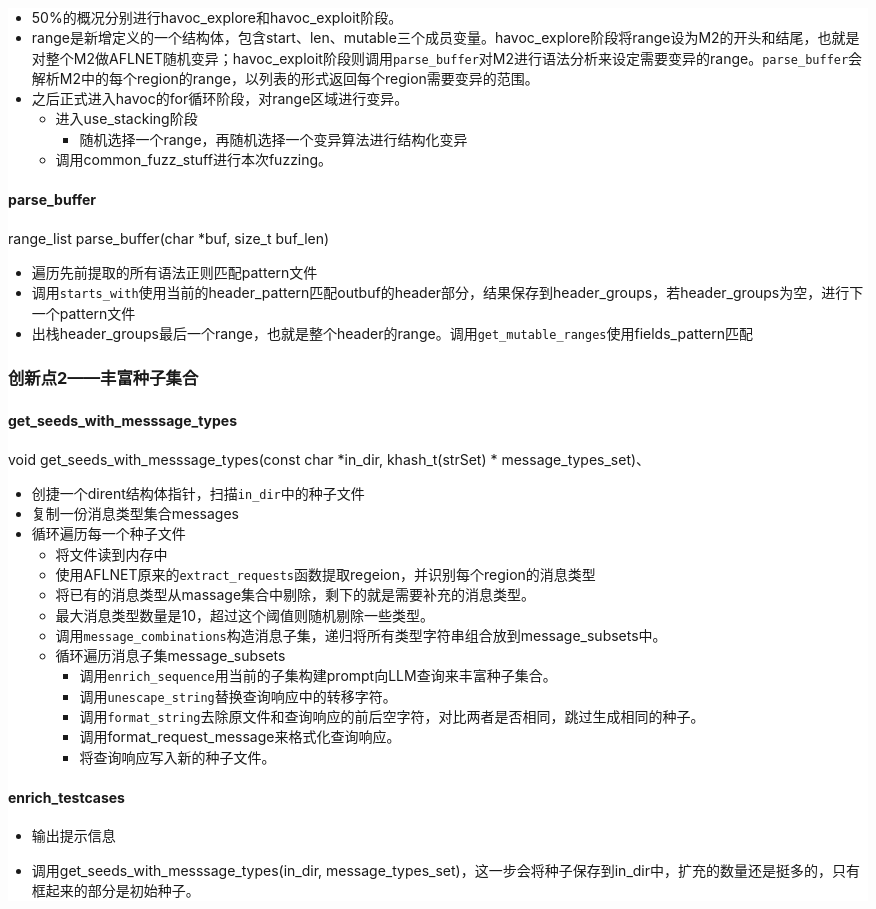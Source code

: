 - 50%的概况分别进行havoc_explore和havoc_exploit阶段。
- range是新增定义的一个结构体，包含start、len、mutable三个成员变量。havoc_explore阶段将range设为M2的开头和结尾，也就是对整个M2做AFLNET随机变异；havoc_exploit阶段则调用`parse_buffer`对M2进行语法分析来设定需要变异的range。`parse_buffer`会解析M2中的每个region的range，以列表的形式返回每个region需要变异的范围。
- 之后正式进入havoc的for循环阶段，对range区域进行变异。
  - 进入use_stacking阶段
    - 随机选择一个range，再随机选择一个变异算法进行结构化变异
  - 调用common_fuzz_stuff进行本次fuzzing。

#### parse_buffer

range_list parse_buffer(char *buf, size_t buf_len)

- 遍历先前提取的所有语法正则匹配pattern文件
- 调用`starts_with`使用当前的header_pattern匹配outbuf的header部分，结果保存到header_groups，若header_groups为空，进行下一个pattern文件
- 出栈header_groups最后一个range，也就是整个header的range。调用`get_mutable_ranges`使用fields_pattern匹配

### 创新点2——丰富种子集合

#### get_seeds_with_messsage_types

void get_seeds_with_messsage_types(const char *in_dir, khash_t(strSet) * message_types_set)、

- 创捷一个dirent结构体指针，扫描`in_dir`中的种子文件
- 复制一份消息类型集合messages
- 循环遍历每一个种子文件
  - 将文件读到内存中
  - 使用AFLNET原来的`extract_requests`函数提取regeion，并识别每个region的消息类型
  - 将已有的消息类型从massage集合中剔除，剩下的就是需要补充的消息类型。
  - 最大消息类型数量是10，超过这个阈值则随机剔除一些类型。
  - 调用`message_combinations`构造消息子集，递归将所有类型字符串组合放到message_subsets中。
  - 循环遍历消息子集message_subsets
    - 调用`enrich_sequence`用当前的子集构建prompt向LLM查询来丰富种子集合。
    - 调用`unescape_string`替换查询响应中的转移字符。
    - 调用`format_string`去除原文件和查询响应的前后空字符，对比两者是否相同，跳过生成相同的种子。
    - 调用format_request_message来格式化查询响应。
    - 将查询响应写入新的种子文件。

#### enrich_testcases

- 输出提示信息

- 调用get_seeds_with_messsage_types(in_dir, message_types_set)，这一步会将种子保存到in_dir中，扩充的数量还是挺多的，只有框起来的部分是初始种子。
